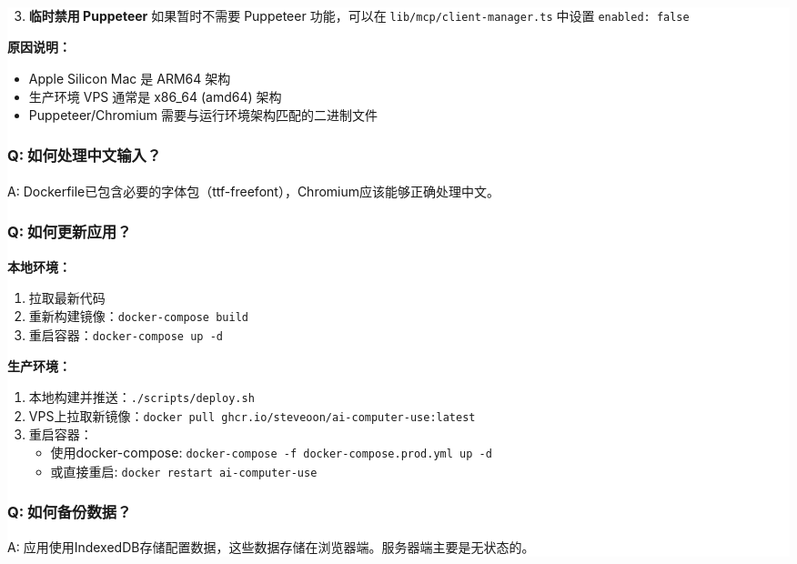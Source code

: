3. **临时禁用 Puppeteer**
   如果暂时不需要 Puppeteer 功能，可以在 `lib/mcp/client-manager.ts` 中设置 `enabled: false`

**原因说明：**
- Apple Silicon Mac 是 ARM64 架构
- 生产环境 VPS 通常是 x86_64 (amd64) 架构
- Puppeteer/Chromium 需要与运行环境架构匹配的二进制文件

### Q: 如何处理中文输入？
A: Dockerfile已包含必要的字体包（ttf-freefont），Chromium应该能够正确处理中文。

### Q: 如何更新应用？

**本地环境：**
1. 拉取最新代码
2. 重新构建镜像：`docker-compose build`
3. 重启容器：`docker-compose up -d`

**生产环境：**
1. 本地构建并推送：`./scripts/deploy.sh`
2. VPS上拉取新镜像：`docker pull ghcr.io/steveoon/ai-computer-use:latest`
3. 重启容器：
   - 使用docker-compose: `docker-compose -f docker-compose.prod.yml up -d`
   - 或直接重启: `docker restart ai-computer-use`

### Q: 如何备份数据？
A: 应用使用IndexedDB存储配置数据，这些数据存储在浏览器端。服务器端主要是无状态的。